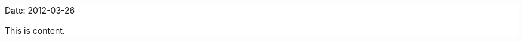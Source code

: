 [story]: http://www.gutenberg.org/files/1661/1661-h/1661-h.htm#9
[book]: http://www.gutenberg.org/ebooks/1661 "The Adventures of Sherlock Holmes"
[author]: https://en.wikipedia.org/wiki/Arthur_Conan_Doyle
[ActiveState]: http://code.activestate.com/
[300r]: http://dummyimage.com/300x300/3c5e73/e6e6e6.png&text=MarkDown+Text "Markdown Image Placeholder alignright"
[300l]: http://dummyimage.com/300x300/3c5e73/e6e6e6.png&text=MarkDown+Text "Markdown Image Placeholder alignleft"
Date: 2012-03-26

This is content.